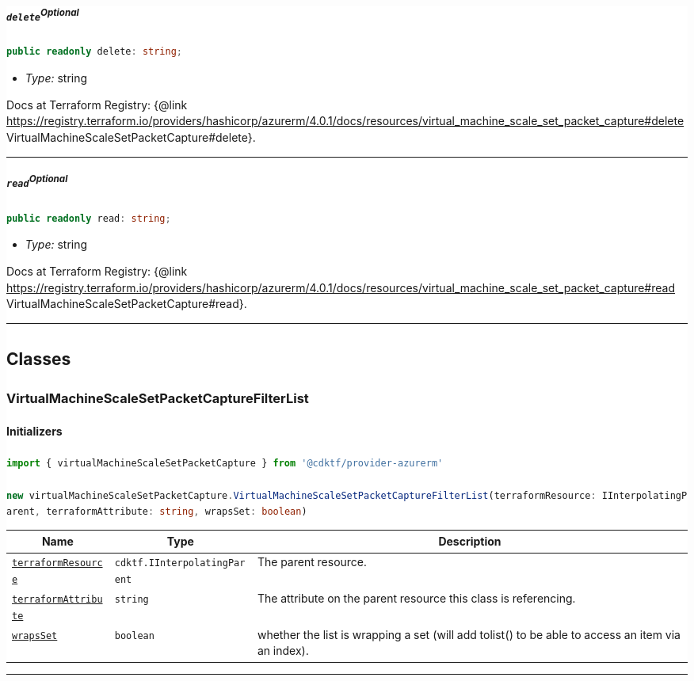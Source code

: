 ##### `delete`<sup>Optional</sup> <a name="delete" id="@cdktf/provider-azurerm.virtualMachineScaleSetPacketCapture.VirtualMachineScaleSetPacketCaptureTimeouts.property.delete"></a>

```typescript
public readonly delete: string;
```

- *Type:* string

Docs at Terraform Registry: {@link https://registry.terraform.io/providers/hashicorp/azurerm/4.0.1/docs/resources/virtual_machine_scale_set_packet_capture#delete VirtualMachineScaleSetPacketCapture#delete}.

---

##### `read`<sup>Optional</sup> <a name="read" id="@cdktf/provider-azurerm.virtualMachineScaleSetPacketCapture.VirtualMachineScaleSetPacketCaptureTimeouts.property.read"></a>

```typescript
public readonly read: string;
```

- *Type:* string

Docs at Terraform Registry: {@link https://registry.terraform.io/providers/hashicorp/azurerm/4.0.1/docs/resources/virtual_machine_scale_set_packet_capture#read VirtualMachineScaleSetPacketCapture#read}.

---

## Classes <a name="Classes" id="Classes"></a>

### VirtualMachineScaleSetPacketCaptureFilterList <a name="VirtualMachineScaleSetPacketCaptureFilterList" id="@cdktf/provider-azurerm.virtualMachineScaleSetPacketCapture.VirtualMachineScaleSetPacketCaptureFilterList"></a>

#### Initializers <a name="Initializers" id="@cdktf/provider-azurerm.virtualMachineScaleSetPacketCapture.VirtualMachineScaleSetPacketCaptureFilterList.Initializer"></a>

```typescript
import { virtualMachineScaleSetPacketCapture } from '@cdktf/provider-azurerm'

new virtualMachineScaleSetPacketCapture.VirtualMachineScaleSetPacketCaptureFilterList(terraformResource: IInterpolatingParent, terraformAttribute: string, wrapsSet: boolean)
```

| **Name** | **Type** | **Description** |
| --- | --- | --- |
| <code><a href="#@cdktf/provider-azurerm.virtualMachineScaleSetPacketCapture.VirtualMachineScaleSetPacketCaptureFilterList.Initializer.parameter.terraformResource">terraformResource</a></code> | <code>cdktf.IInterpolatingParent</code> | The parent resource. |
| <code><a href="#@cdktf/provider-azurerm.virtualMachineScaleSetPacketCapture.VirtualMachineScaleSetPacketCaptureFilterList.Initializer.parameter.terraformAttribute">terraformAttribute</a></code> | <code>string</code> | The attribute on the parent resource this class is referencing. |
| <code><a href="#@cdktf/provider-azurerm.virtualMachineScaleSetPacketCapture.VirtualMachineScaleSetPacketCaptureFilterList.Initializer.parameter.wrapsSet">wrapsSet</a></code> | <code>boolean</code> | whether the list is wrapping a set (will add tolist() to be able to access an item via an index). |

---